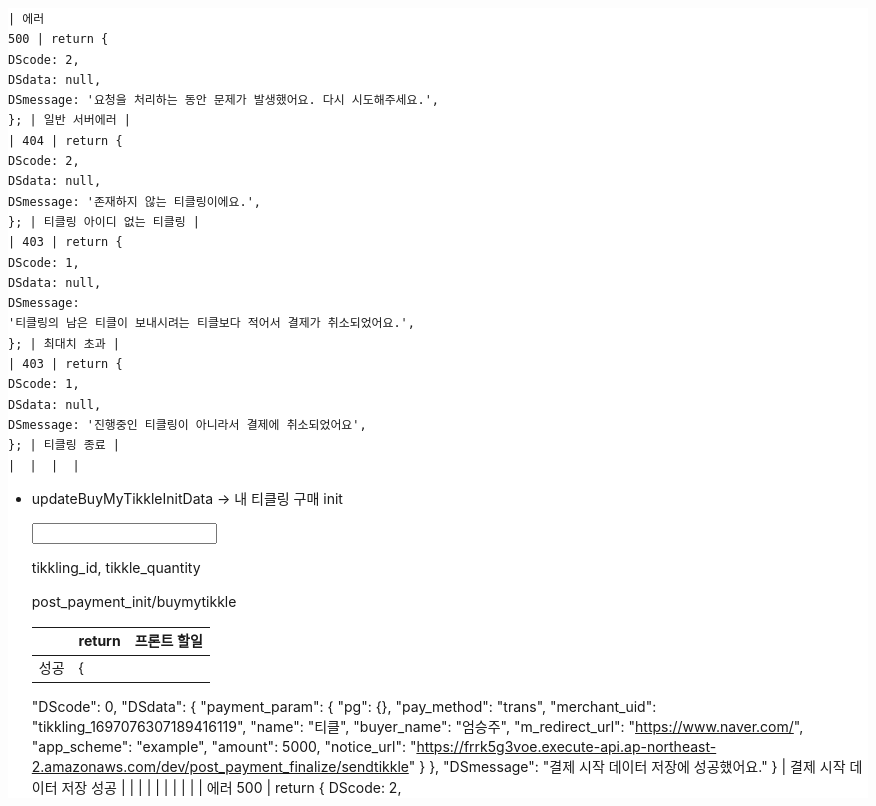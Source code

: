     | 에러
    500 | return {
    DScode: 2,
    DSdata: null,
    DSmessage: '요청을 처리하는 동안 문제가 발생했어요. 다시 시도해주세요.',
    }; | 일반 서버에러 |
    | 404 | return {
    DScode: 2,
    DSdata: null,
    DSmessage: '존재하지 않는 티클링이에요.',
    }; | 티클링 아이디 없는 티클링 |
    | 403 | return {
    DScode: 1,
    DSdata: null,
    DSmessage:
    '티클링의 남은 티클이 보내시려는 티클보다 적어서 결제가 취소되었어요.',
    }; | 최대치 초과 |
    | 403 | return {
    DScode: 1,
    DSdata: null,
    DSmessage: '진행중인 티클링이 아니라서 결제에 취소되었어요',
    }; | 티클링 종료 |
    |  |  |  |
- updateBuyMyTikkleInitData → 내 티클링 구매 init
    
    <input>
    
    tikkling_id, tikkle_quantity
    
    <API>
    
    post_payment_init/buymytikkle
    
    <return>
    
    |  | return | 프론트 할일 |
    | --- | --- | --- |
    | 성공 | {
    "DScode": 0,
    "DSdata": {
    "payment_param": {
    "pg": {},
    "pay_method": "trans",
    "merchant_uid": "tikkling_1697076307189416119",
    "name": "티클",
    "buyer_name": "엄승주",
    "m_redirect_url": "https://www.naver.com/",
    "app_scheme": "example",
    "amount": 5000,
    "notice_url": "https://frrk5g3voe.execute-api.ap-northeast-2.amazonaws.com/dev/post_payment_finalize/sendtikkle"
    }
    },
    "DSmessage": "결제 시작 데이터 저장에 성공했어요."
    } | 결제 시작 데이터 저장 성공 |
    |  |  |  |
    |  |  |  |
    | 에러
    500 | return {
    DScode: 2,